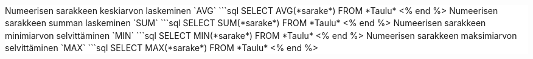   <tr>
    <td>
      Numeerisen sarakkeen keskiarvon laskeminen
    </td>
    <td>
      `AVG`
    </td>
    <td>
      ```sql
SELECT AVG(*sarake*) FROM *Taulu*
      <% end %>
    </td>
  </tr>

  <tr>
    <td>
      Numeerisen sarakkeen summan laskeminen
    </td>
    <td>
      `SUM`
    </td>
    <td>
      ```sql
SELECT SUM(*sarake*) FROM *Taulu*
      <% end %>
    </td>
  </tr>

  <tr>
    <td>
      Numeerisen sarakkeen minimiarvon selvittäminen
    </td>
    <td>
      `MIN`
    </td>
    <td>
      ```sql
SELECT MIN(*sarake*) FROM *Taulu*
      <% end %>
    </td>
  </tr>

  <tr>
    <td>
      Numeerisen sarakkeen maksimiarvon selvittäminen
    </td>
    <td>
      `MAX`
    </td>
    <td>
      ```sql
SELECT MAX(*sarake*) FROM *Taulu*
      <% end %>
    </td>
  </tr>
